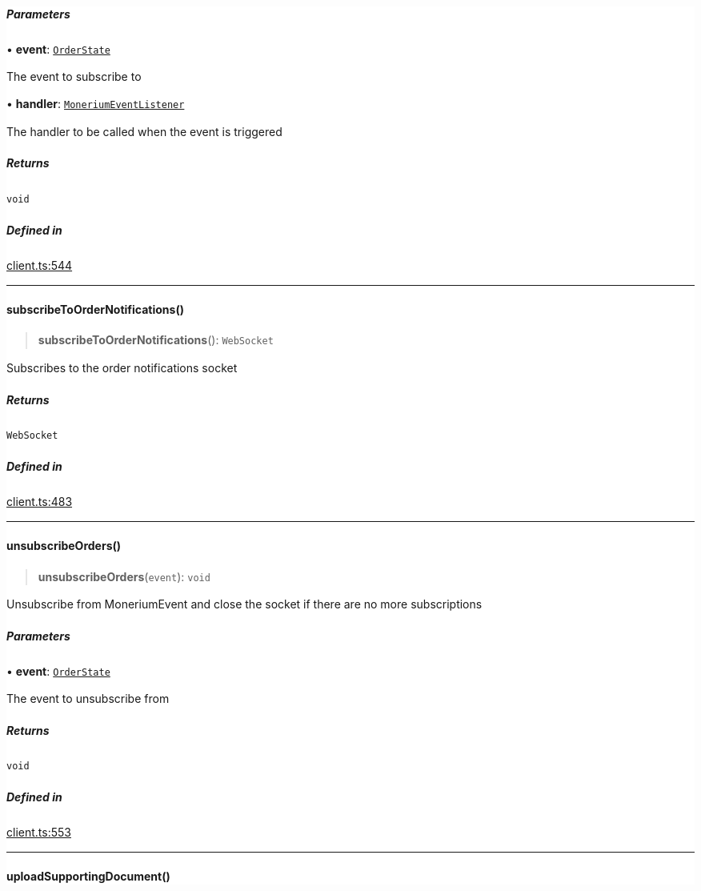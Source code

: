 ##### Parameters

• **event**: [`OrderState`](/docs/tools/SDK/enumerations/OrderState.md)

The event to subscribe to

• **handler**: [`MoneriumEventListener`](/docs/tools/SDK/type-aliases/MoneriumEventListener.md)

The handler to be called when the event is triggered

##### Returns

`void`

##### Defined in

[client.ts:544](https://github.com/monerium/js-monorepo/blob/main/packages/sdk/src/client.ts#L544)

***

#### subscribeToOrderNotifications()

> **subscribeToOrderNotifications**(): `WebSocket`

Subscribes to the order notifications socket

##### Returns

`WebSocket`

##### Defined in

[client.ts:483](https://github.com/monerium/js-monorepo/blob/main/packages/sdk/src/client.ts#L483)

***

#### unsubscribeOrders()

> **unsubscribeOrders**(`event`): `void`

Unsubscribe from MoneriumEvent and close the socket if there are no more subscriptions

##### Parameters

• **event**: [`OrderState`](/docs/tools/SDK/enumerations/OrderState.md)

The event to unsubscribe from

##### Returns

`void`

##### Defined in

[client.ts:553](https://github.com/monerium/js-monorepo/blob/main/packages/sdk/src/client.ts#L553)

***

#### uploadSupportingDocument()
